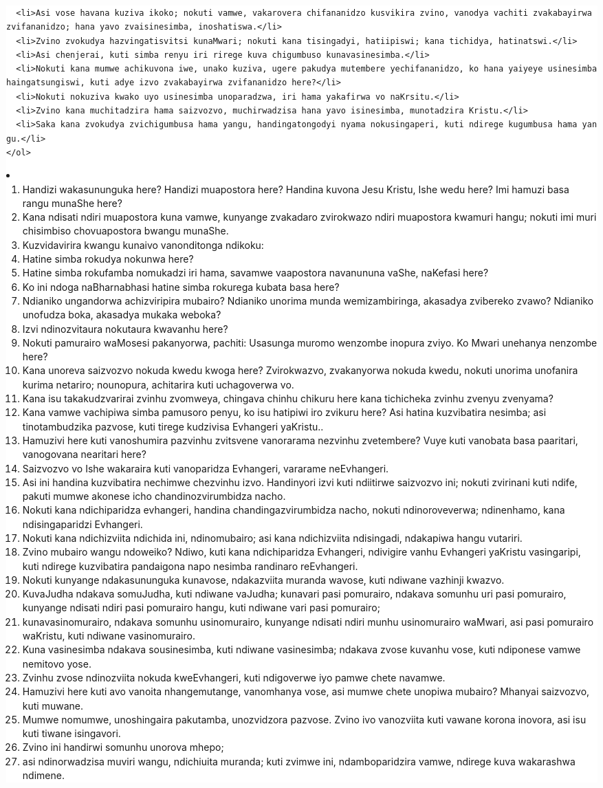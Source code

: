       <li>Asi vose havana kuziva ikoko; nokuti vamwe, vakarovera chifananidzo kusvikira zvino, vanodya vachiti zvakabayirwa zvifananidzo; hana yavo zvaisinesimba, inoshatiswa.</li>
      <li>Zvino zvokudya hazvingatisvitsi kunaMwari; nokuti kana tisingadyi, hatiipiswi; kana tichidya, hatinatswi.</li>
      <li>Asi chenjerai, kuti simba renyu iri rirege kuva chigumbuso kunavasinesimba.</li>
      <li>Nokuti kana mumwe achikuvona iwe, unako kuziva, ugere pakudya mutembere yechifananidzo, ko hana yaiyeye usinesimba haingatsungiswi, kuti adye izvo zvakabayirwa zvifananidzo here?</li>
      <li>Nokuti nokuziva kwako uyo usinesimba unoparadzwa, iri hama yakafirwa vo naKrsitu.</li>
      <li>Zvino kana muchitadzira hama saizvozvo, muchirwadzisa hana yavo isinesimba, munotadzira Kristu.</li>
      <li>Saka kana zvokudya zvichigumbusa hama yangu, handingatongodyi nyama nokusingaperi, kuti ndirege kugumbusa hama yangu.</li>
    </ol>
  </li>
  <li>
    <ol>
      <li>Handizi wakasununguka here? Handizi muapostora here? Handina kuvona Jesu Kristu, Ishe wedu here? Imi hamuzi basa rangu munaShe here?</li>
      <li>Kana ndisati ndiri muapostora kuna vamwe, kunyange zvakadaro zvirokwazo ndiri muapostora kwamuri hangu; nokuti imi muri chisimbiso chovuapostora bwangu munaShe.</li>
      <li>Kuzvidavirira kwangu kunaivo vanonditonga ndikoku:</li>
      <li>Hatine simba rokudya nokunwa here?</li>
      <li>Hatine simba rokufamba nomukadzi iri hama, savamwe vaapostora navanununa vaShe, naKefasi here?</li>
      <li>Ko ini ndoga naBharnabhasi hatine simba rokurega kubata basa here?</li>
      <li>Ndianiko ungandorwa achizviripira mubairo? Ndianiko unorima munda wemizambiringa, akasadya zvibereko zvawo? Ndianiko unofudza boka, akasadya mukaka weboka?</li>
      <li>Izvi ndinozvitaura nokutaura kwavanhu here?</li>
      <li>Nokuti pamurairo waMosesi pakanyorwa, pachiti: Usasunga muromo wenzombe inopura zviyo. Ko Mwari unehanya nenzombe here?</li>
      <li>Kana unoreva saizvozvo nokuda kwedu kwoga here? Zvirokwazvo, zvakanyorwa nokuda kwedu, nokuti unorima unofanira kurima netariro; nounopura, achitarira kuti uchagoverwa vo.</li>
      <li>Kana isu takakudzvarirai zvinhu zvomweya, chingava chinhu chikuru here kana tichicheka zvinhu zvenyu zvenyama?</li>
      <li>Kana vamwe vachipiwa simba pamusoro penyu, ko isu hatipiwi iro zvikuru here? Asi hatina kuzvibatira nesimba; asi tinotambudzika pazvose, kuti tirege kudzivisa Evhangeri yaKristu..</li>
      <li>Hamuzivi here kuti vanoshumira pazvinhu zvitsvene vanorarama nezvinhu zvetembere? Vuye kuti vanobata basa paaritari, vanogovana nearitari here?</li>
      <li>Saizvozvo vo Ishe wakaraira kuti vanoparidza Evhangeri, vararame neEvhangeri.</li>
      <li>Asi ini handina kuzvibatira nechimwe chezvinhu izvo. Handinyori izvi kuti ndiitirwe saizvozvo ini; nokuti zvirinani kuti ndife, pakuti mumwe akonese icho chandinozvirumbidza nacho.</li>
      <li>Nokuti kana ndichiparidza evhangeri, handina chandingazvirumbidza nacho, nokuti ndinoroveverwa; ndinenhamo, kana ndisingaparidzi Evhangeri.</li>
      <li>Nokuti kana ndichizviita ndichida ini, ndinomubairo; asi kana ndichizviita ndisingadi, ndakapiwa hangu vutariri.</li>
      <li>Zvino mubairo wangu ndoweiko? Ndiwo, kuti kana ndichiparidza Evhangeri, ndivigire vanhu Evhangeri yaKristu vasingaripi, kuti ndirege kuzvibatira pandaigona napo nesimba randinaro reEvhangeri.</li>
      <li>Nokuti kunyange ndakasununguka kunavose, ndakazviita muranda wavose, kuti ndiwane vazhinji kwazvo.</li>
      <li>KuvaJudha ndakava somuJudha, kuti ndiwane vaJudha; kunavari pasi pomurairo, ndakava somunhu uri pasi pomurairo, kunyange ndisati ndiri pasi pomurairo hangu, kuti ndiwane vari pasi pomurairo;</li>
      <li>kunavasinomurairo, ndakava somunhu usinomurairo, kunyange ndisati ndiri munhu usinomurairo waMwari, asi pasi pomurairo waKristu, kuti ndiwane vasinomurairo.</li>
      <li>Kuna vasinesimba ndakava sousinesimba, kuti ndiwane vasinesimba; ndakava zvose kuvanhu vose, kuti ndiponese vamwe nemitovo yose.</li>
      <li>Zvinhu zvose ndinozviita nokuda kweEvhangeri, kuti ndigoverwe iyo pamwe chete navamwe.</li>
      <li>Hamuzivi here kuti avo vanoita nhangemutange, vanomhanya vose, asi mumwe chete unopiwa mubairo? Mhanyai saizvozvo, kuti muwane.</li>
      <li>Mumwe nomumwe, unoshingaira pakutamba, unozvidzora pazvose. Zvino ivo vanozviita kuti vawane korona inovora, asi isu kuti tiwane isingavori.</li>
      <li>Zvino ini handirwi somunhu unorova mhepo;</li>
      <li>asi ndinorwadzisa muviri wangu, ndichiuita muranda; kuti zvimwe ini, ndamboparidzira vamwe, ndirege kuva wakarashwa ndimene.</li>
